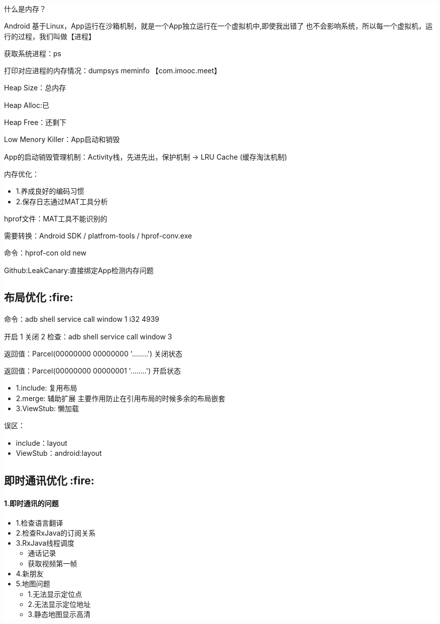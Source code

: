 
什么是内存？

Android 基于Linux，App运行在沙箱机制，就是一个App独立运行在一个虚拟机中,即使我出错了
也不会影响系统，所以每一个虚拟机，运行的过程，我们叫做【进程】

获取系统进程：ps

打印对应进程的内存情况：dumpsys meminfo 【com.imooc.meet】

Heap Size：总内存

Heap Alloc:已

Heap Free：还剩下

Low Menory Killer：App启动和销毁 

App的启动销毁管理机制：Activity栈，先进先出，保护机制 -> LRU Cache (缓存淘汰机制)

内存优化：

- 1.养成良好的编码习惯
- 2.保存日志通过MAT工具分析

hprof文件：MAT工具不能识别的

需要转换：Android SDK / platfrom-tools / hprof-conv.exe

命令：hprof-con old new

Github:LeakCanary:直接绑定App检测内存问题

<h2 id="donate">布局优化 :fire:</h2> 

命令：adb shell service call window 1 i32 4939

开启 1 关闭 2 检查：adb shell service call window 3

返回值：Parcel(00000000 00000000   '........') 关闭状态

返回值：Parcel(00000000 00000001   '........') 开启状态

- 1.include: 复用布局
- 2.merge: 辅助扩展 主要作用防止在引用布局的时候多余的布局嵌套
- 3.ViewStub: 懒加载

误区：
- include：layout
- ViewStub：android:layout

<h2 id="donate">即时通讯优化 :fire:</h2> 

<h4 id="donate">1.即时通讯的问题</h4>

- 1.检查语言翻译 
- 2.检查RxJava的订阅关系
- 3.RxJava线程调度
	- 通话记录
	- 获取视频第一帧
- 4.新朋友
- 5.地图问题
	- 1.无法显示定位点
	- 2.无法显示定位地址
	- 3.静态地图显示高清
	